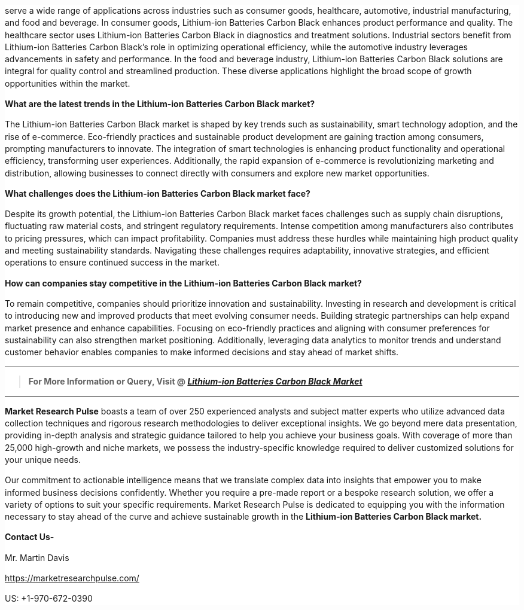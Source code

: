 serve a wide range of applications across industries such as consumer goods, healthcare, automotive, industrial manufacturing, and food and beverage. In consumer goods, Lithium-ion Batteries Carbon Black enhances product performance and quality. The healthcare sector uses Lithium-ion Batteries Carbon Black in diagnostics and treatment solutions. Industrial sectors benefit from Lithium-ion Batteries Carbon Black&rsquo;s role in optimizing operational efficiency, while the automotive industry leverages advancements in safety and performance. In the food and beverage industry, Lithium-ion Batteries Carbon Black solutions are integral for quality control and streamlined production. These diverse applications highlight the broad scope of growth opportunities within the market.</p><p><strong>What are the latest trends in the Lithium-ion Batteries Carbon Black market?</strong></p><p>The Lithium-ion Batteries Carbon Black market is shaped by key trends such as sustainability, smart technology adoption, and the rise of e-commerce. Eco-friendly practices and sustainable product development are gaining traction among consumers, prompting manufacturers to innovate. The integration of smart technologies is enhancing product functionality and operational efficiency, transforming user experiences. Additionally, the rapid expansion of e-commerce is revolutionizing marketing and distribution, allowing businesses to connect directly with consumers and explore new market opportunities.</p><p><strong>What challenges does the Lithium-ion Batteries Carbon Black market face?</strong></p><p>Despite its growth potential, the Lithium-ion Batteries Carbon Black market faces challenges such as supply chain disruptions, fluctuating raw material costs, and stringent regulatory requirements. Intense competition among manufacturers also contributes to pricing pressures, which can impact profitability. Companies must address these hurdles while maintaining high product quality and meeting sustainability standards. Navigating these challenges requires adaptability, innovative strategies, and efficient operations to ensure continued success in the market.</p><p><strong>How can companies stay competitive in the Lithium-ion Batteries Carbon Black market?</strong></p><p>To remain competitive, companies should prioritize innovation and sustainability. Investing in research and development is critical to introducing new and improved products that meet evolving consumer needs. Building strategic partnerships can help expand market presence and enhance capabilities. Focusing on eco-friendly practices and aligning with consumer preferences for sustainability can also strengthen market positioning. Additionally, leveraging data analytics to monitor trends and understand customer behavior enables companies to make informed decisions and stay ahead of market shifts.</p><hr /><blockquote><p><strong>For More Information or Query, Visit @&nbsp;<em><a href="https://marketresearchpulse.com/report/27105/lithium-ion-batteries-carbon-black-market?utm_source=Linkedin&utm_medium=0116">Lithium-ion Batteries Carbon Black Market</a></em></strong></p></blockquote><hr /><p><strong>Market Research Pulse</strong> boasts a team of over 250 experienced analysts and subject matter experts who utilize advanced data collection techniques and rigorous research methodologies to deliver exceptional insights. We go beyond mere data presentation, providing in-depth analysis and strategic guidance tailored to help you achieve your business goals. With coverage of more than 25,000 high-growth and niche markets, we possess the industry-specific knowledge required to deliver customized solutions for your unique needs.</p><p>Our commitment to actionable intelligence means that we translate complex data into insights that empower you to make informed business decisions confidently. Whether you require a pre-made report or a bespoke research solution, we offer a variety of options to suit your specific requirements. Market Research Pulse is dedicated to equipping you with the information necessary to stay ahead of the curve and achieve sustainable growth in the <strong>Lithium-ion Batteries Carbon Black market.</strong></p><p><strong>Contact Us-</strong></p><p>Mr. Martin Davis</p><p>https://marketresearchpulse.com/</p><p>US: +1-970-672-0390</p>

